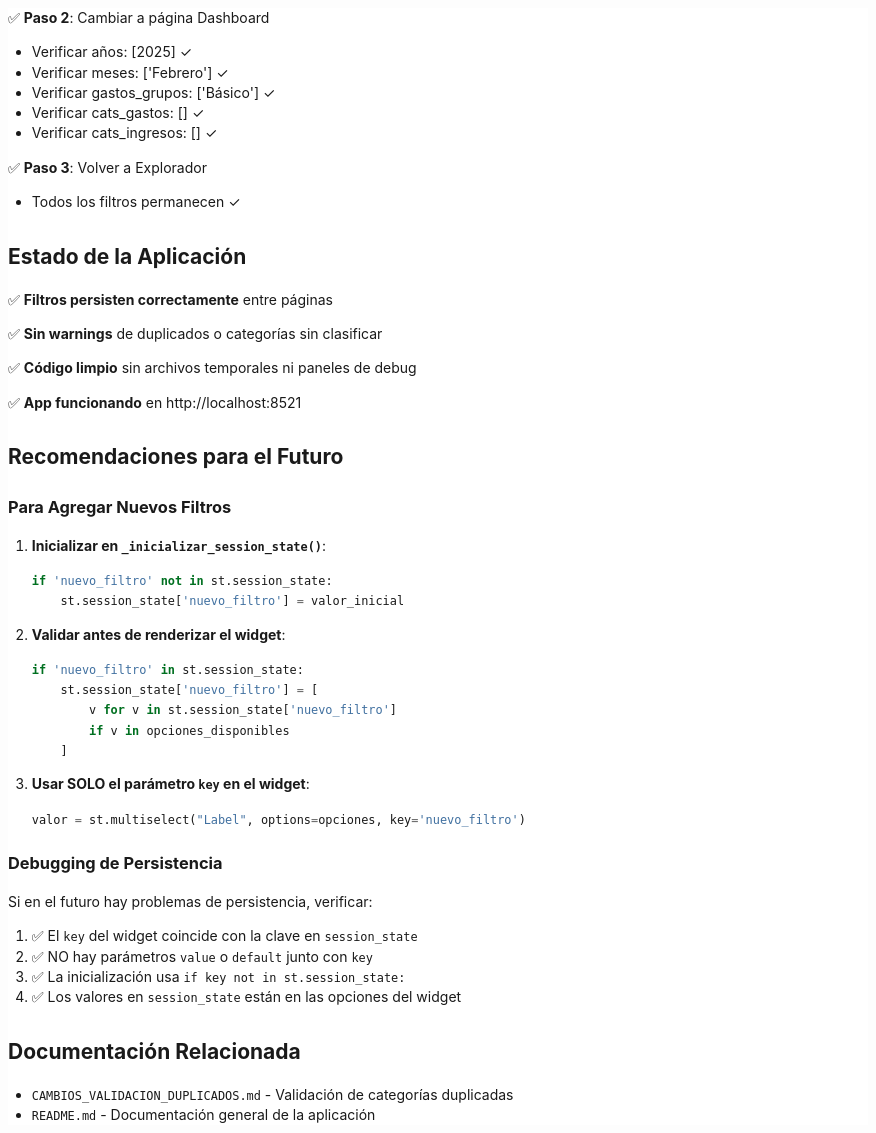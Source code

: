 ✅ **Paso 2**: Cambiar a página Dashboard
- Verificar años: [2025] ✓
- Verificar meses: ['Febrero'] ✓
- Verificar gastos_grupos: ['Básico'] ✓
- Verificar cats_gastos: [] ✓
- Verificar cats_ingresos: [] ✓

✅ **Paso 3**: Volver a Explorador
- Todos los filtros permanecen ✓

## Estado de la Aplicación

✅ **Filtros persisten correctamente** entre páginas

✅ **Sin warnings** de duplicados o categorías sin clasificar

✅ **Código limpio** sin archivos temporales ni paneles de debug

✅ **App funcionando** en http://localhost:8521

## Recomendaciones para el Futuro

### Para Agregar Nuevos Filtros

1. **Inicializar en `_inicializar_session_state()`**:
   ```python
   if 'nuevo_filtro' not in st.session_state:
       st.session_state['nuevo_filtro'] = valor_inicial
   ```

2. **Validar antes de renderizar el widget**:
   ```python
   if 'nuevo_filtro' in st.session_state:
       st.session_state['nuevo_filtro'] = [
           v for v in st.session_state['nuevo_filtro'] 
           if v in opciones_disponibles
       ]
   ```

3. **Usar SOLO el parámetro `key` en el widget**:
   ```python
   valor = st.multiselect("Label", options=opciones, key='nuevo_filtro')
   ```

### Debugging de Persistencia

Si en el futuro hay problemas de persistencia, verificar:

1. ✅ El `key` del widget coincide con la clave en `session_state`
2. ✅ NO hay parámetros `value` o `default` junto con `key`
3. ✅ La inicialización usa `if key not in st.session_state:`
4. ✅ Los valores en `session_state` están en las opciones del widget

## Documentación Relacionada

- `CAMBIOS_VALIDACION_DUPLICADOS.md` - Validación de categorías duplicadas
- `README.md` - Documentación general de la aplicación

